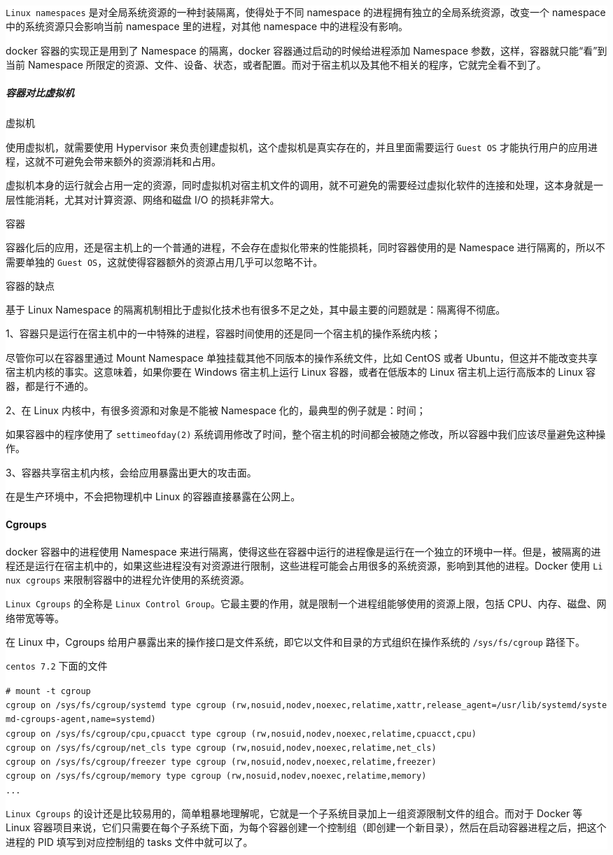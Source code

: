 `Linux namespaces` 是对全局系统资源的一种封装隔离，使得处于不同 namespace 的进程拥有独立的全局系统资源，改变一个 namespace 中的系统资源只会影响当前 namespace 里的进程，对其他 namespace 中的进程没有影响。

docker 容器的实现正是用到了 Namespace 的隔离，docker 容器通过启动的时候给进程添加  Namespace 参数，这样，容器就只能“看”到当前 Namespace 所限定的资源、文件、设备、状态，或者配置。而对于宿主机以及其他不相关的程序，它就完全看不到了。

##### 容器对比虚拟机

虚拟机

使用虚拟机，就需要使用 Hypervisor 来负责创建虚拟机，这个虚拟机是真实存在的，并且里面需要运行 `Guest OS` 才能执行用户的应用进程，这就不可避免会带来额外的资源消耗和占用。

虚拟机本身的运行就会占用一定的资源，同时虚拟机对宿主机文件的调用，就不可避免的需要经过虚拟化软件的连接和处理，这本身就是一层性能消耗，尤其对计算资源、网络和磁盘 I/O 的损耗非常大。

容器

容器化后的应用，还是宿主机上的一个普通的进程，不会存在虚拟化带来的性能损耗，同时容器使用的是 Namespace 进行隔离的，所以不需要单独的 `Guest OS`，这就使得容器额外的资源占用几乎可以忽略不计。

容器的缺点

基于 Linux Namespace 的隔离机制相比于虚拟化技术也有很多不足之处，其中最主要的问题就是：隔离得不彻底。

1、容器只是运行在宿主机中的一中特殊的进程，容器时间使用的还是同一个宿主机的操作系统内核；

尽管你可以在容器里通过 Mount Namespace 单独挂载其他不同版本的操作系统文件，比如 CentOS 或者 Ubuntu，但这并不能改变共享宿主机内核的事实。这意味着，如果你要在 Windows 宿主机上运行 Linux 容器，或者在低版本的 Linux 宿主机上运行高版本的 Linux 容器，都是行不通的。

2、在 Linux 内核中，有很多资源和对象是不能被 Namespace 化的，最典型的例子就是：时间；

如果容器中的程序使用了 `settimeofday(2)` 系统调用修改了时间，整个宿主机的时间都会被随之修改，所以容器中我们应该尽量避免这种操作。

3、容器共享宿主机内核，会给应用暴露出更大的攻击面。

在是生产环境中，不会把物理机中 Linux 的容器直接暴露在公网上。

#### Cgroups

docker 容器中的进程使用 Namespace 来进行隔离，使得这些在容器中运行的进程像是运行在一个独立的环境中一样。但是，被隔离的进程还是运行在宿主机中的，如果这些进程没有对资源进行限制，这些进程可能会占用很多的系统资源，影响到其他的进程。Docker 使用 `Linux cgroups` 来限制容器中的进程允许使用的系统资源。

`Linux Cgroups` 的全称是 `Linux Control Group`。它最主要的作用，就是限制一个进程组能够使用的资源上限，包括 CPU、内存、磁盘、网络带宽等等。

在 Linux 中，Cgroups 给用户暴露出来的操作接口是文件系统，即它以文件和目录的方式组织在操作系统的 `/sys/fs/cgroup` 路径下。

`centos 7.2` 下面的文件

```
# mount -t cgroup
cgroup on /sys/fs/cgroup/systemd type cgroup (rw,nosuid,nodev,noexec,relatime,xattr,release_agent=/usr/lib/systemd/systemd-cgroups-agent,name=systemd)
cgroup on /sys/fs/cgroup/cpu,cpuacct type cgroup (rw,nosuid,nodev,noexec,relatime,cpuacct,cpu)
cgroup on /sys/fs/cgroup/net_cls type cgroup (rw,nosuid,nodev,noexec,relatime,net_cls)
cgroup on /sys/fs/cgroup/freezer type cgroup (rw,nosuid,nodev,noexec,relatime,freezer)
cgroup on /sys/fs/cgroup/memory type cgroup (rw,nosuid,nodev,noexec,relatime,memory)
...
```

`Linux Cgroups` 的设计还是比较易用的，简单粗暴地理解呢，它就是一个子系统目录加上一组资源限制文件的组合。而对于 Docker 等 Linux 容器项目来说，它们只需要在每个子系统下面，为每个容器创建一个控制组（即创建一个新目录），然后在启动容器进程之后，把这个进程的 PID 填写到对应控制组的 tasks 文件中就可以了。
